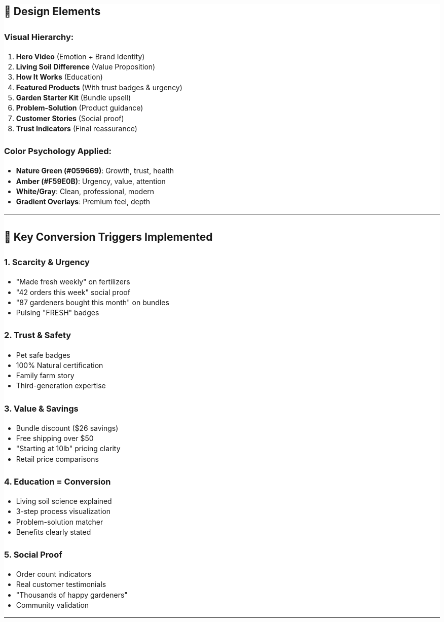 
## 🎨 **Design Elements**

### Visual Hierarchy:
1. **Hero Video** (Emotion + Brand Identity)
2. **Living Soil Difference** (Value Proposition)
3. **How It Works** (Education)
4. **Featured Products** (With trust badges & urgency)
5. **Garden Starter Kit** (Bundle upsell)
6. **Problem-Solution** (Product guidance)
7. **Customer Stories** (Social proof)
8. **Trust Indicators** (Final reassurance)

### Color Psychology Applied:
- **Nature Green (#059669)**: Growth, trust, health
- **Amber (#F59E0B)**: Urgency, value, attention
- **White/Gray**: Clean, professional, modern
- **Gradient Overlays**: Premium feel, depth

---

## 🔄 **Key Conversion Triggers Implemented**

### 1. **Scarcity & Urgency**
- "Made fresh weekly" on fertilizers
- "42 orders this week" social proof
- "87 gardeners bought this month" on bundles
- Pulsing "FRESH" badges

### 2. **Trust & Safety**
- Pet safe badges
- 100% Natural certification
- Family farm story
- Third-generation expertise

### 3. **Value & Savings**
- Bundle discount ($26 savings)
- Free shipping over $50
- "Starting at 10lb" pricing clarity
- Retail price comparisons

### 4. **Education = Conversion**
- Living soil science explained
- 3-step process visualization
- Problem-solution matcher
- Benefits clearly stated

### 5. **Social Proof**
- Order count indicators
- Real customer testimonials
- "Thousands of happy gardeners"
- Community validation

---